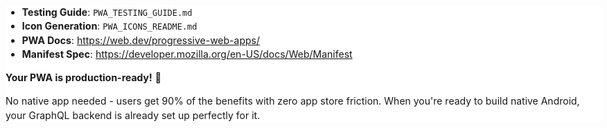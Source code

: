 - **Testing Guide**: `PWA_TESTING_GUIDE.md`
- **Icon Generation**: `PWA_ICONS_README.md`
- **PWA Docs**: https://web.dev/progressive-web-apps/
- **Manifest Spec**: https://developer.mozilla.org/en-US/docs/Web/Manifest

**Your PWA is production-ready!** 🚀

No native app needed - users get 90% of the benefits with zero app store friction. When you're ready to build native Android, your GraphQL backend is already set up perfectly for it.
